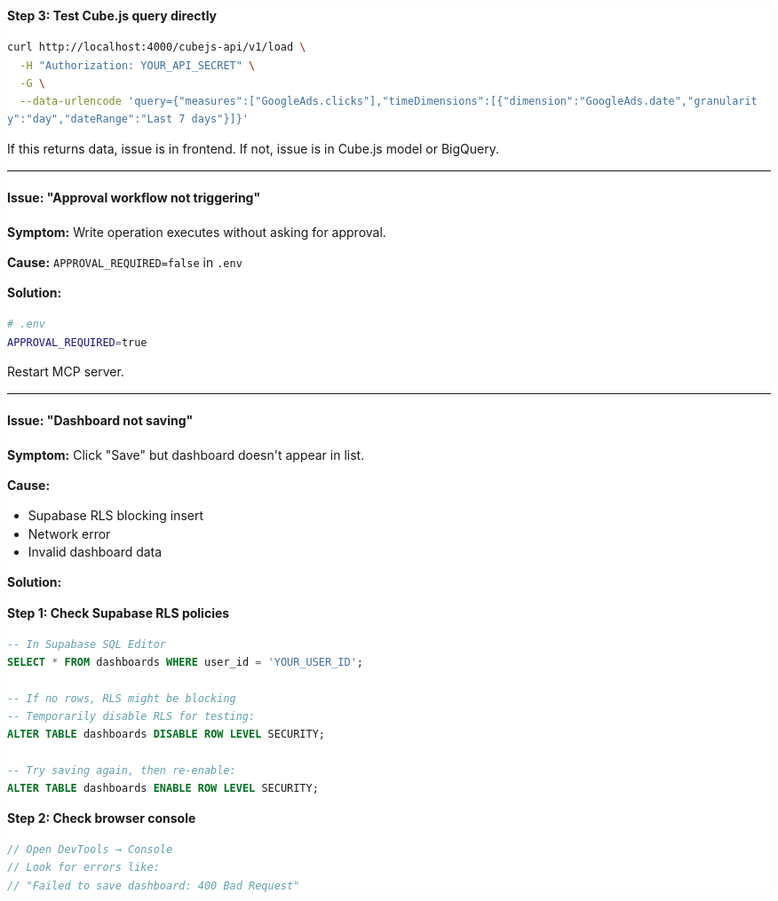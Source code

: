 **Step 3: Test Cube.js query directly**
```bash
curl http://localhost:4000/cubejs-api/v1/load \
  -H "Authorization: YOUR_API_SECRET" \
  -G \
  --data-urlencode 'query={"measures":["GoogleAds.clicks"],"timeDimensions":[{"dimension":"GoogleAds.date","granularity":"day","dateRange":"Last 7 days"}]}'
```

If this returns data, issue is in frontend. If not, issue is in Cube.js model or BigQuery.

---

#### Issue: "Approval workflow not triggering"

**Symptom:** Write operation executes without asking for approval.

**Cause:** `APPROVAL_REQUIRED=false` in `.env`

**Solution:**
```bash
# .env
APPROVAL_REQUIRED=true
```

Restart MCP server.

---

#### Issue: "Dashboard not saving"

**Symptom:** Click "Save" but dashboard doesn't appear in list.

**Cause:**
- Supabase RLS blocking insert
- Network error
- Invalid dashboard data

**Solution:**

**Step 1: Check Supabase RLS policies**
```sql
-- In Supabase SQL Editor
SELECT * FROM dashboards WHERE user_id = 'YOUR_USER_ID';

-- If no rows, RLS might be blocking
-- Temporarily disable RLS for testing:
ALTER TABLE dashboards DISABLE ROW LEVEL SECURITY;

-- Try saving again, then re-enable:
ALTER TABLE dashboards ENABLE ROW LEVEL SECURITY;
```

**Step 2: Check browser console**
```javascript
// Open DevTools → Console
// Look for errors like:
// "Failed to save dashboard: 400 Bad Request"
```
